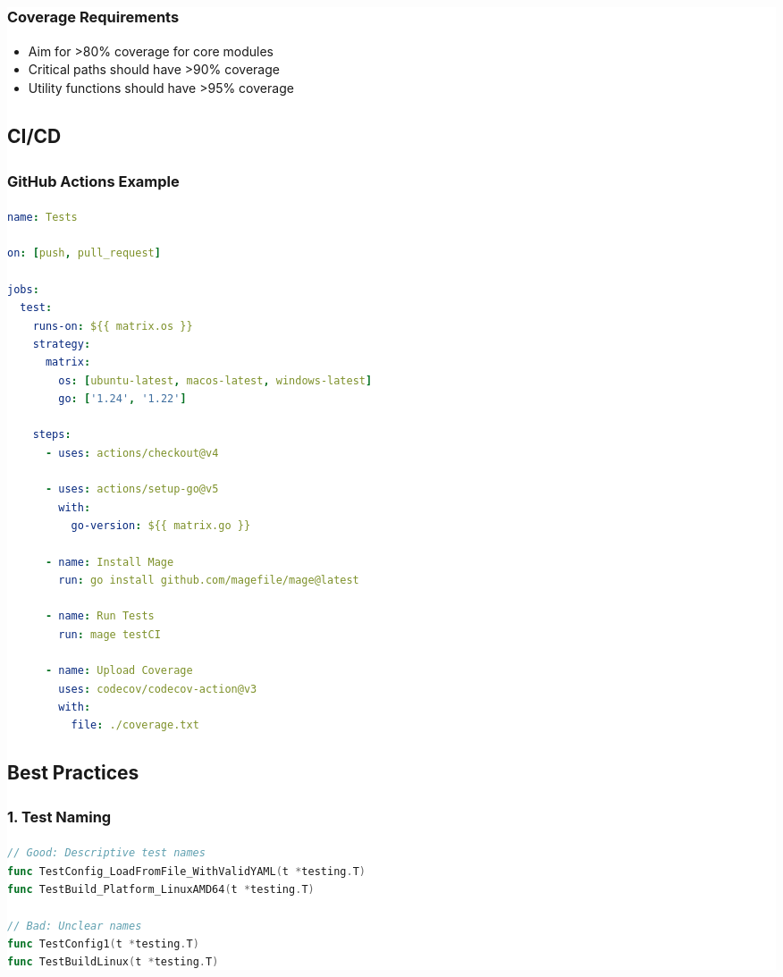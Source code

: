 ### Coverage Requirements

- Aim for >80% coverage for core modules
- Critical paths should have >90% coverage
- Utility functions should have >95% coverage

## CI/CD

### GitHub Actions Example

```yaml
name: Tests

on: [push, pull_request]

jobs:
  test:
    runs-on: ${{ matrix.os }}
    strategy:
      matrix:
        os: [ubuntu-latest, macos-latest, windows-latest]
        go: ['1.24', '1.22']
    
    steps:
      - uses: actions/checkout@v4
      
      - uses: actions/setup-go@v5
        with:
          go-version: ${{ matrix.go }}
      
      - name: Install Mage
        run: go install github.com/magefile/mage@latest
      
      - name: Run Tests
        run: mage testCI
      
      - name: Upload Coverage
        uses: codecov/codecov-action@v3
        with:
          file: ./coverage.txt
```

## Best Practices

### 1. Test Naming

```go
// Good: Descriptive test names
func TestConfig_LoadFromFile_WithValidYAML(t *testing.T)
func TestBuild_Platform_LinuxAMD64(t *testing.T)

// Bad: Unclear names
func TestConfig1(t *testing.T)
func TestBuildLinux(t *testing.T)
```
